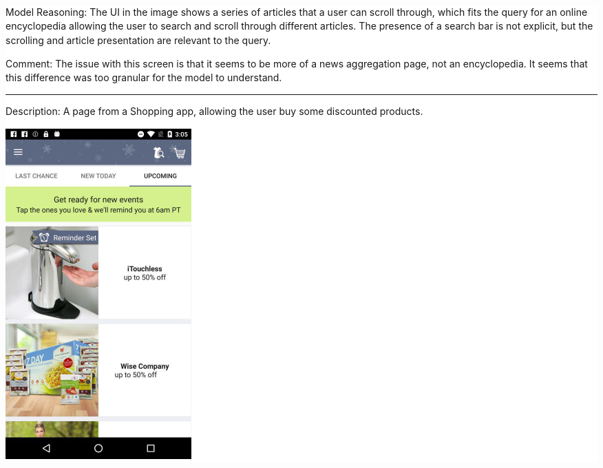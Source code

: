 Model Reasoning: The UI in the image shows a series of articles that a user can scroll through, which fits the query for an online encyclopedia allowing the user to search and scroll through different articles. The presence of a search bar is not explicit, but the scrolling and article presentation are relevant to the query.

Comment: The issue with this screen is that it seems to be more of a news aggregation page, not an encyclopedia. It seems that this difference was too granular for the model to understand.

<hr/>

Description: A page from a Shopping app, allowing the user buy some discounted products.

<img width=270 height=480 src = "https://raw.githubusercontent.com/ZSPromptingGUIGeneration/ZS-Prompting-Approaches-GUI-Generation/refs/heads/main/datasets/analysis/5.jpg">
